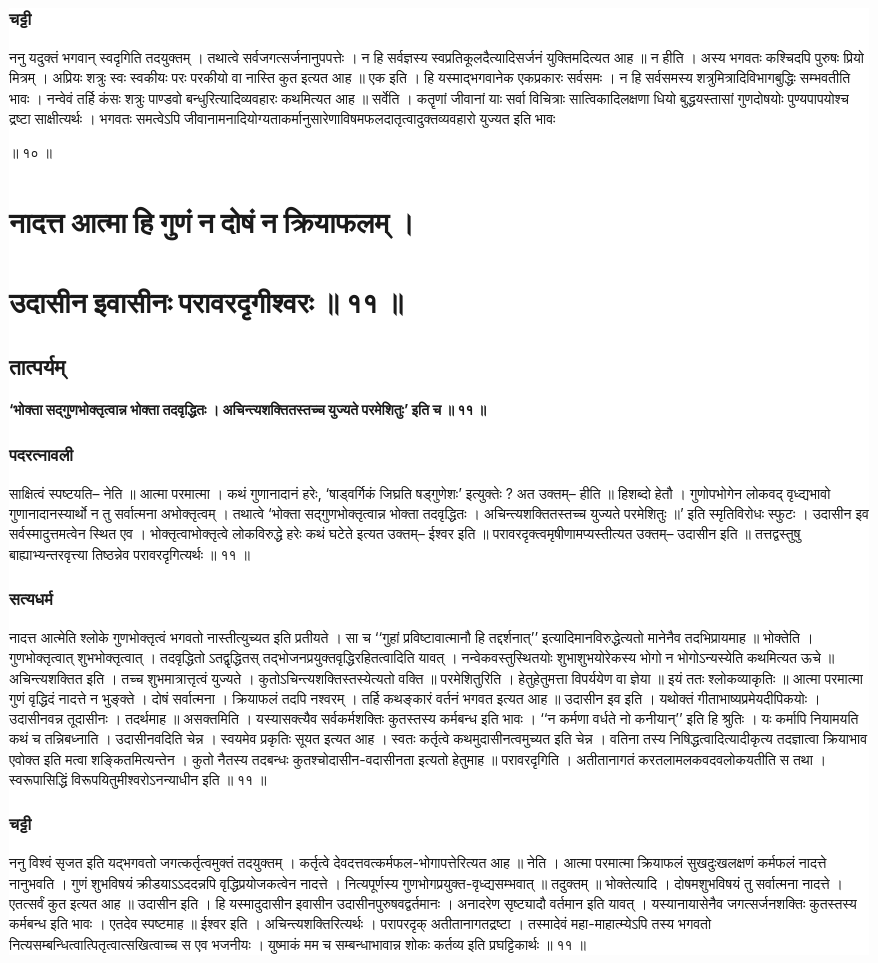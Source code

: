 ### **चट्टी**

ननु यदुक्तं भगवान् स्वदृगिति तदयुक्तम् । तथात्वे सर्वजगत्सर्जनानुपपत्तेः । न हि सर्वज्ञस्य स्वप्रतिकूलदैत्यादिसर्जनं युक्तिमदित्यत आह ॥ न हीति । अस्य भगवतः कश्चिदपि पुरुषः प्रियो मित्रम् । अप्रियः शत्रुः स्वः स्वकीयः परः परकीयो वा नास्ति कुत इत्यत आह ॥ एक इति । हि यस्माद्भगवानेक एकप्रकारः सर्वसमः । न हि सर्वसमस्य शत्रुमित्रादिविभागबुद्धिः सम्भवतीति भावः । नन्वेवं तर्हि कंसः शत्रुः पाण्डवो बन्धुरित्यादिव्यवहारः कथमित्यत आह ॥ सर्वेति । कतॄणां जीवानां याः सर्वा विचित्राः सात्विकादिलक्षणा धियो बुद्धयस्तासां गुणदोषयोः पुण्यपापयोश्च द्रष्टा साक्षीत्यर्थः । भगवतः समत्वेऽपि जीवानामनादियोग्यताकर्मानुसारेणाविषमफलदातृत्वादुक्तव्यवहारो युज्यत इति भावः

॥ १० ॥

# **नादत्त आत्मा हि गुणं न दोषं न क्रियाफलम् ।**

# **उदासीन इवासीनः परावरदृगीश्वरः ॥ ११ ॥**

## **तात्पर्यम्**

**‘भोक्ता सद्गुणभोक्तृत्वान्न भोक्ता तदवृद्धितः । अचिन्त्यशक्तितस्तच्च युज्यते परमेशितुः’ इति च ॥ ११ ॥**

### **पदरत्नावली**

साक्षित्वं स्पष्टयति– नेति ॥ आत्मा परमात्मा । कथं गुणानादानं हरेः, ‘षाड्वर्गिकं जिघ्रति षड्गुणेशः’ इत्युक्तेः ? अत उक्तम्– हीति ॥ हिशब्दो हेतौ । गुणोपभोगेन लोकवद् वृध्द्यभावो गुणानादानस्यार्थो न तु सर्वात्मना अभोक्तृत्वम् । तथात्वे ‘भोक्ता सद्गुणभोक्तृत्वान्न भोक्ता तदवृद्धितः । अचिन्त्यशक्तितस्तच्च युज्यते परमेशितुः ॥’ इति स्मृतिविरोधः स्फुटः । उदासीन इव सर्वस्मादुत्तमत्वेन स्थित एव । भोक्तृत्वाभोक्तृत्वे लोकविरुद्धे हरेः कथं घटेते इत्यत उक्तम्– ईश्वर इति ॥ परावरदृक्त्वमृषीणामप्यस्तीत्यत उक्तम्– उदासीन इति ॥ तत्तद्वस्तुषु बाह्याभ्यन्तरवृत्त्या तिष्ठन्नेव परावरदृगित्यर्थः ॥ ११ ॥

### **सत्यधर्म**

नादत्त आत्मेति श्लोके गुणभोक्तृत्वं भगवतो नास्तीत्युच्यत इति प्रतीयते । सा च ‘‘गुहां प्रविष्टावात्मानौ हि तद्दर्शनात्’’ इत्यादिमानविरुद्धेत्यतो मानेनैव तदभिप्रायमाह ॥ भोक्तेति । गुणभोक्तृत्वात् शुभभोक्तृत्वात् । तदवृद्धितो ऽतद्वृद्धितस् तद्भोजनप्रयुक्तवृद्धिरहितत्वादिति यावत् । नन्वेकवस्तुस्थितयोः शुभाशुभयोरेकस्य भोगो न भोगोऽन्यस्येति कथमित्यत ऊचे ॥ अचिन्त्यशक्तित इति । तच्च शुभमात्रात्तृत्वं युज्यते । कुतोऽचिन्त्यशक्तिस्तस्येत्यतो वक्ति ॥ परमेशितुरिति । हेतुहेतुमत्ता विपर्ययेण वा ज्ञेया ॥ इयं ततः श्लोकव्याकृतिः ॥ आत्मा परमात्मा गुणं वृद्धिदं नादत्ते न भुङ्क्ते । दोषं सर्वात्मना । क्रियाफलं तदपि नश्वरम् । तर्हि कथङ्कारं वर्तनं भगवत इत्यत आह ॥ उदासीन इव इति । यथोक्तं गीताभाष्यप्रमेयदीपिकयोः । उदासीनवन्न तूदासीनः । तदर्थमाह ॥ असक्तमिति । यस्यासक्त्यैव सर्वकर्मशक्तिः कुतस्तस्य कर्मबन्ध इति भावः । ‘‘न कर्मणा वर्धते नो कनीयान्’’ इति हि श्रुतिः । यः कर्मापि नियामयति कथं च तन्निबध्नाति । उदासीनवदिति चेन्न । स्वयमेव प्रकृतिः सूयत इत्यत आह । स्वतः कर्तृत्वे कथमुदासीनत्वमुच्यत इति चेन्न । वतिना तस्य निषिद्धत्वादित्यादीकृत्य तदज्ञात्वा क्रियाभाव एवोक्त इति मत्वा शङ्कितमित्यन्तेन । कुतो नैतस्य तदबन्धः कुतश्चोदासीन-वदासीनता इत्यतो हेतुमाह ॥ परावरदृगिति । अतीतानागतं करतलामलकवदवलोकयतीति स तथा । स्वरूपासिद्धिं विरूपयितुमीश्वरोऽनन्याधीन इति ॥ ११ ॥

### **चट्टी**

ननु विश्वं सृजत इति यद्भगवतो जगत्कर्तृत्वमुक्तं तदयुक्तम् । कर्तृत्वे देवदत्तवत्कर्मफल-भोगापत्तेरित्यत आह ॥ नेति । आत्मा परमात्मा क्रियाफलं सुखदुःखलक्षणं कर्मफलं नादत्ते नानुभवति । गुणं शुभविषयं क्रीडयाऽऽददन्नपि वृद्धिप्रयोजकत्वेन नादत्ते । नित्यपूर्णस्य गुणभोगप्रयुक्त-वृध्द्यसम्भवात् ॥ तदुक्तम् ॥ भोक्तेत्यादि । दोषमशुभविषयं तु सर्वात्मना नादत्ते । एतत्सर्वं कुत इत्यत आह ॥ उदासीन इति । हि यस्मादुदासीन इवासीन उदासीनपुरुषवद्वर्तमानः । अनादरेण सृष्ट्यादौ वर्तमान इति यावत् । यस्यानायासेनैव जगत्सर्जनशक्तिः कुतस्तस्य कर्मबन्ध इति भावः । एतदेव स्पष्टमाह ॥ ईश्वर इति । अचिन्त्यशक्तिरित्यर्थः । परापरदृक् अतीतानागतद्रष्टा । तस्मादेवं महा-माहात्म्येऽपि तस्य भगवतो नित्यसम्बन्धित्वात्पितृत्वात्सखित्वाच्च स एव भजनीयः । युष्माकं मम च सम्बन्धाभावान्न शोकः कर्तव्य इति प्रघट्टिकार्थः ॥ ११ ॥

